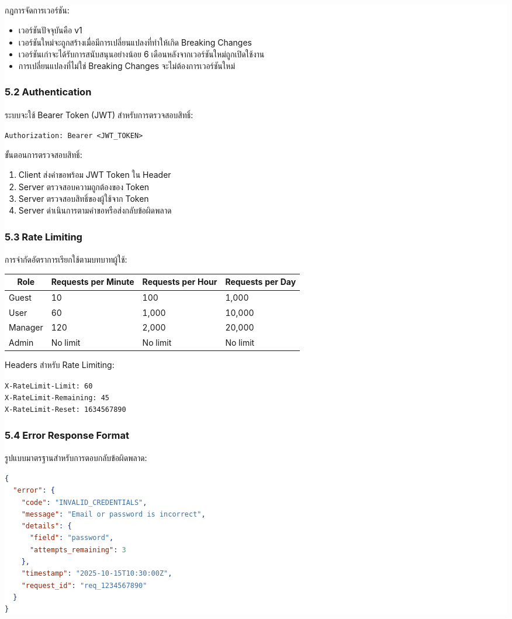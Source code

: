 กฎการจัดการเวอร์ชัน:

- เวอร์ชันปัจจุบันคือ v1
- เวอร์ชันใหม่จะถูกสร้างเมื่อมีการเปลี่ยนแปลงที่ทำให้เกิด Breaking Changes
- เวอร์ชันเก่าจะได้รับการสนับสนุนอย่างน้อย 6 เดือนหลังจากเวอร์ชันใหม่ถูกเปิดใช้งาน
- การเปลี่ยนแปลงที่ไม่ใช่ Breaking Changes จะไม่ต้องการเวอร์ชันใหม่

### 5.2 Authentication

ระบบจะใช้ Bearer Token (JWT) สำหรับการตรวจสอบสิทธิ์:

```http
Authorization: Bearer <JWT_TOKEN>
```

ขั้นตอนการตรวจสอบสิทธิ์:

1. Client ส่งคำขอพร้อม JWT Token ใน Header
2. Server ตรวจสอบความถูกต้องของ Token
3. Server ตรวจสอบสิทธิ์ของผู้ใช้จาก Token
4. Server ดำเนินการตามคำขอหรือส่งกลับข้อผิดพลาด

### 5.3 Rate Limiting

การจำกัดอัตราการเรียกใช้ตามบทบาทผู้ใช้:

| Role    | Requests per Minute | Requests per Hour | Requests per Day |
| ------- | ------------------- | ----------------- | ---------------- |
| Guest   | 10                  | 100               | 1,000            |
| User    | 60                  | 1,000             | 10,000           |
| Manager | 120                 | 2,000             | 20,000           |
| Admin   | No limit            | No limit          | No limit         |

Headers สำหรับ Rate Limiting:

```http
X-RateLimit-Limit: 60
X-RateLimit-Remaining: 45
X-RateLimit-Reset: 1634567890
```

### 5.4 Error Response Format

รูปแบบมาตรฐานสำหรับการตอบกลับข้อผิดพลาด:

```json
{
  "error": {
    "code": "INVALID_CREDENTIALS",
    "message": "Email or password is incorrect",
    "details": {
      "field": "password",
      "attempts_remaining": 3
    },
    "timestamp": "2025-10-15T10:30:00Z",
    "request_id": "req_1234567890"
  }
}
```
